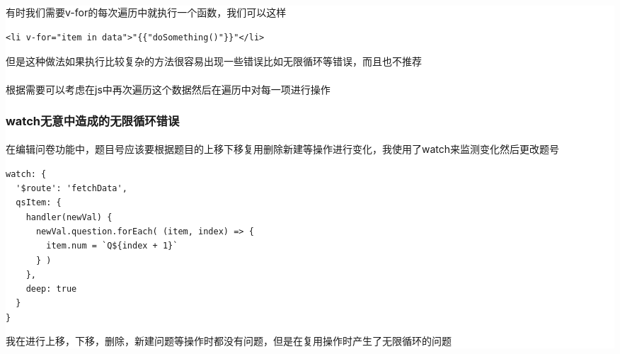 <p>有时我们需要v-for的每次遍历中就执行一个函数，我们可以这样</p>
<div class="widget-codetool" style="display:none;">
      <div class="widget-codetool--inner">
      <span class="selectCode code-tool" data-toggle="tooltip" data-placement="top" title="" data-original-title="全选"></span>
      <span type="button" class="copyCode code-tool" data-toggle="tooltip" data-placement="top" data-clipboard-text="<li v-for=&quot;item in data&quot;>"{{"doSomething()"}}"</li>" title="" data-original-title="复制"></span>
      <span type="button" class="saveToNote code-tool" data-toggle="tooltip" data-placement="top" title="" data-original-title="放进笔记"></span>
      </div>
      </div><pre class="hljs django"><code style="word-break: break-word; white-space: initial;"><span class="xml"><span class="hljs-tag">&lt;<span class="hljs-name">li</span> <span class="hljs-attr">v-for</span>=<span class="hljs-string">"item in data"</span>&gt;</span></span><span class="hljs-template-variable">"{{"doSomething()"}}"</span><span class="xml"><span class="hljs-tag">&lt;/<span class="hljs-name">li</span>&gt;</span></span></code></pre>
<p>但是这种做法如果执行比较复杂的方法很容易出现一些错误比如无限循环等错误，而且也不推荐<br><br>根据需要可以考虑在js中再次遍历这个数据然后在遍历中对每一项进行操作</p>
<h3 id="articleHeader12">watch无意中造成的无限循环错误</h3>
<p>在编辑问卷功能中，题目号应该要根据题目的上移下移复用删除新建等操作进行变化，我使用了watch来监测变化然后更改题号</p>
<div class="widget-codetool" style="display:none;">
      <div class="widget-codetool--inner">
      <span class="selectCode code-tool" data-toggle="tooltip" data-placement="top" title="" data-original-title="全选"></span>
      <span type="button" class="copyCode code-tool" data-toggle="tooltip" data-placement="top" data-clipboard-text="watch: {
  '$route': 'fetchData',
  qsItem: {
    handler(newVal) {
      newVal.question.forEach( (item, index) => {
        item.num = `Q${index + 1}`
      } )
    },
    deep: true
  }
}" title="" data-original-title="复制"></span>
      <span type="button" class="saveToNote code-tool" data-toggle="tooltip" data-placement="top" title="" data-original-title="放进笔记"></span>
      </div>
      </div><pre class="hljs coffeescript"><code>watch: {
  <span class="hljs-string">'$route'</span>: <span class="hljs-string">'fetchData'</span>,
  qsItem: {
    handler(newVal) {
      newVal.question.forEach( <span class="hljs-function"><span class="hljs-params">(item, index)</span> =&gt;</span> {
        item.num = `<span class="javascript">Q${index + <span class="hljs-number">1</span>}</span>`
      } )
    },
    deep: <span class="hljs-literal">true</span>
  }
}</code></pre>
<p>我在进行上移，下移，删除，新建问题等操作时都没有问题，但是在复用操作时产生了无限循环的问题</p>
<div class="widget-codetool" style="display:none;">
      <div class="widget-codetool--inner">
      <span class="selectCode code-tool" data-toggle="tooltip" data-placement="top" title="" data-original-title="全选"></span>
      <span type="button" class="copyCode code-tool" data-toggle="tooltip" data-placement="top" data-clipboard-text="<div class=&quot;questions&quot; v-for=&quot;(qs, index) in qsItem.question&quot;>
    <span @click=&quot;copy(index, qs)&quot;>复用</span>
</div>" title="" data-original-title="复制"></span>
      <span type="button" class="saveToNote code-tool" data-toggle="tooltip" data-placement="top" title="" data-original-title="放进笔记"></span>
      </div>